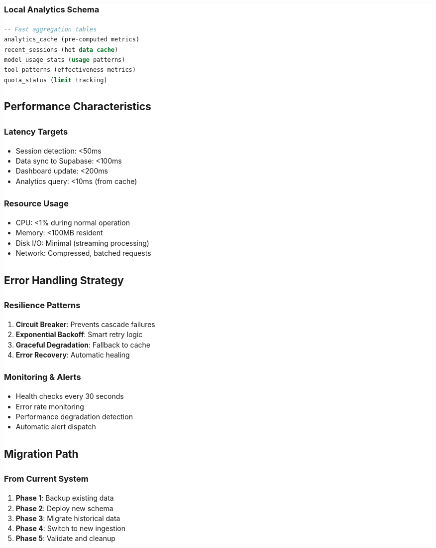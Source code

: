 ### Local Analytics Schema

```sql
-- Fast aggregation tables
analytics_cache (pre-computed metrics)
recent_sessions (hot data cache)
model_usage_stats (usage patterns)
tool_patterns (effectiveness metrics)
quota_status (limit tracking)
```

## Performance Characteristics

### Latency Targets
- Session detection: <50ms
- Data sync to Supabase: <100ms
- Dashboard update: <200ms
- Analytics query: <10ms (from cache)

### Resource Usage
- CPU: <1% during normal operation
- Memory: <100MB resident
- Disk I/O: Minimal (streaming processing)
- Network: Compressed, batched requests

## Error Handling Strategy

### Resilience Patterns
1. **Circuit Breaker**: Prevents cascade failures
2. **Exponential Backoff**: Smart retry logic
3. **Graceful Degradation**: Fallback to cache
4. **Error Recovery**: Automatic healing

### Monitoring & Alerts
- Health checks every 30 seconds
- Error rate monitoring
- Performance degradation detection
- Automatic alert dispatch

## Migration Path

### From Current System
1. **Phase 1**: Backup existing data
2. **Phase 2**: Deploy new schema
3. **Phase 3**: Migrate historical data
4. **Phase 4**: Switch to new ingestion
5. **Phase 5**: Validate and cleanup
